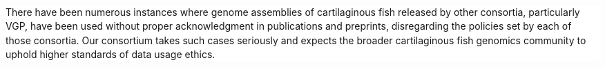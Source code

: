 There have been numerous instances where genome assemblies of cartilaginous fish released by other consortia, particularly VGP, have been used without proper acknowledgment in publications and preprints, disregarding the policies set by each of those consortia. Our consortium takes such cases seriously and expects the broader cartilaginous fish genomics community to uphold higher standards of data usage ethics.
